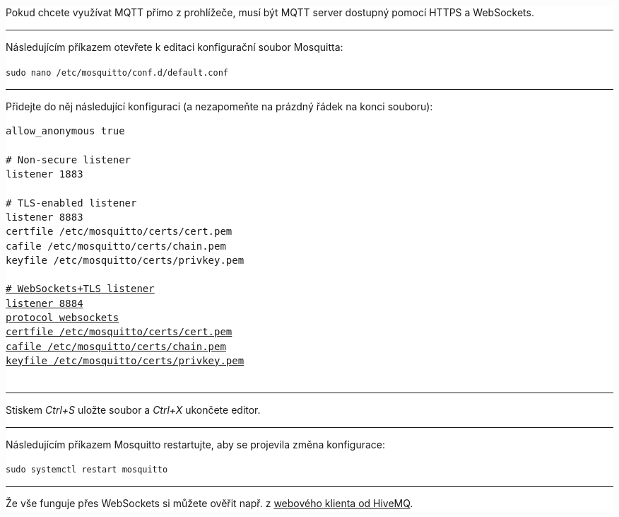 Pokud chcete využívat MQTT přímo z prohlížeče, musí být MQTT server dostupný pomocí HTTPS a WebSockets.
- - -
Následujícím příkazem otevřete k editaci konfigurační soubor Mosquitta:

    sudo nano /etc/mosquitto/conf.d/default.conf
- - -
Přidejte do něj následující konfiguraci (a nezapomeňte na prázdný řádek na konci souboru):

<pre>
allow_anonymous true

# Non-secure listener
listener 1883

# TLS-enabled listener
listener 8883
certfile /etc/mosquitto/certs/cert.pem
cafile /etc/mosquitto/certs/chain.pem
keyfile /etc/mosquitto/certs/privkey.pem

<ins># WebSockets+TLS listener
listener 8884
protocol websockets
certfile /etc/mosquitto/certs/cert.pem
cafile /etc/mosquitto/certs/chain.pem
keyfile /etc/mosquitto/certs/privkey.pem</ins>

</pre>
- - -
Stiskem _Ctrl+S_ uložte soubor a _Ctrl+X_ ukončete editor.
- - -
Následujícím příkazem Mosquitto restartujte, aby se projevila změna konfigurace:

    sudo systemctl restart mosquitto
- - -
Že vše funguje přes WebSockets si můžete ověřit např. z [webového klienta od HiveMQ](https://www.hivemq.com/demos/websocket-client/).
